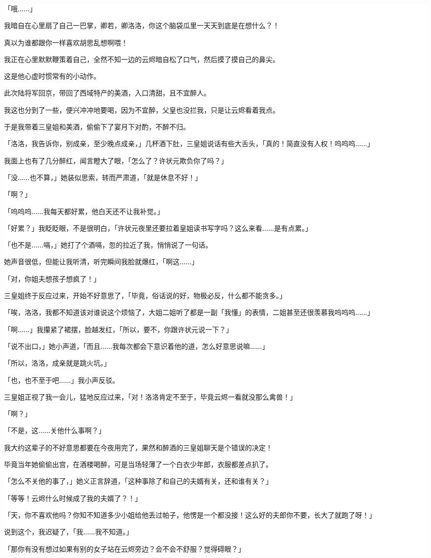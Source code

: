 「哦……」

我暗自在心里扇了自己一巴掌，卿若，卿洛洛，你这个脑袋瓜里一天天到底是在想什么？！

真以为谁都跟你一样喜欢胡思乱想啊喂！

我正在心里默默鞭策着自己，全然不知一边的云烬暗自松了口气，然后摸了摸自己的鼻尖。

这是他心虚时惯常有的小动作。

此次陆将军回京，带回了西域特产的美酒，入口清甜，且不宜醉人。

我这也分到了一些，便兴冲冲地要喝，因为不宜醉，父皇也没拦我，只是让云烬看着我点。

于是我带着三皇姐和美酒，偷偷下了宴月下对酌，不醉不归。

「洛洛，我告诉你，别成亲，至少晚点成亲，」几杯酒下肚，三皇姐说话有些大舌头，「真的！简直没有人权！呜呜呜……」

我面上也有了几分醉红，闻言瞪大了眼，「怎么了？许状元欺负你了吗？」

「没……也不算，」她装似思索，转而严肃道，「就是休息不好！」

「啊？」

「呜呜呜……我每天都好累，他白天还不让我补觉。」

「好累？」我眨眨眼，不是很明白，「许状元夜里还要拉着皇姐读书写字吗？这么来看……是有点累。」

「也不是……嗝，」她打了个酒嗝，忽的拉近了我，悄悄说了一句话。

她声音很低，但能让我听清，听完瞬间我脸就爆红，「啊这……」

「对，你姐夫想孩子想疯了！」

三皇姐终于反应过来，开始不好意思了，「毕竟，俗话说的好，物极必反，什么都不能贪多。」

「唉，洛洛，我都不知道该对谁说这个烦恼了，大姐二姐听了都是一副「我懂」的表情，二姐甚至还很羡慕我呜呜呜……」

「啊……」我攥紧了裙摆，脸越发红，「所以，要不，你跟许状元说一下？」

「说不出口，」她小声道，「而且……我每次都会下意识着他的道，怎么好意思说嘛……」

「所以，洛洛，成亲就是跳火坑。」

「也，也不至于吧……」我小声反驳。

三皇姐正视了我一会儿，猛地反应过来，「对！洛洛肯定不至于，毕竟云烬一看就没那么禽兽！」

「啊？」

「不是，这……关他什么事啊？」

我大约这辈子的不好意思都要在今夜用完了，果然和醉酒的三皇姐聊天是个错误的决定！

毕竟当年她偷偷出宫，在酒楼喝醉，可是当场轻薄了一个白衣少年郎，衣服都差点扒了。

「怎么不关他的事了，」她义正言辞道，「这种事除了和自己的夫婿有关，还和谁有关？」

「等等！云烬什么时候成了我的夫婿了？！」

「天，你不喜欢他吗？你知不知道多少小姐给他丢过帕子，他愣是一个都没接！这么好的夫郎你不要，长大了就跑了呀！」

说到这个，我迟疑了，「我……我不知道。」

「那你有没有想过如果有别的女子站在云烬旁边？会不会不舒服？觉得碍眼？」
